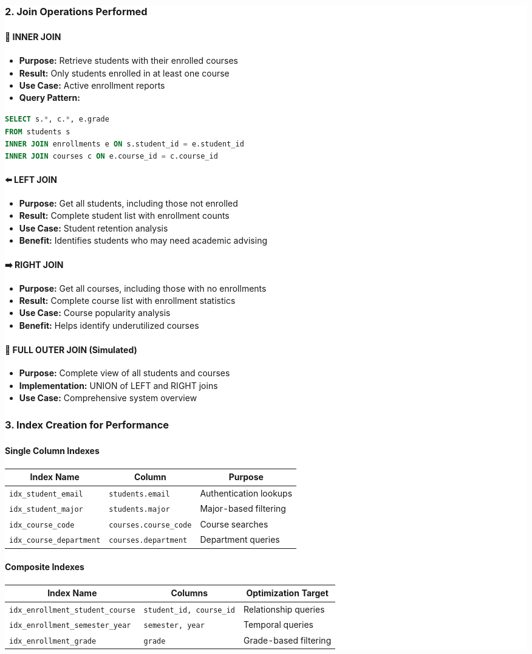 ### 2. Join Operations Performed

#### 🔗 INNER JOIN

- **Purpose:** Retrieve students with their enrolled courses
- **Result:** Only students enrolled in at least one course
- **Use Case:** Active enrollment reports
- **Query Pattern:**

```sql
SELECT s.*, c.*, e.grade
FROM students s
INNER JOIN enrollments e ON s.student_id = e.student_id
INNER JOIN courses c ON e.course_id = c.course_id
```

#### ⬅️ LEFT JOIN

- **Purpose:** Get all students, including those not enrolled
- **Result:** Complete student list with enrollment counts
- **Use Case:** Student retention analysis
- **Benefit:** Identifies students who may need academic advising

#### ➡️ RIGHT JOIN

- **Purpose:** Get all courses, including those with no enrollments
- **Result:** Complete course list with enrollment statistics
- **Use Case:** Course popularity analysis
- **Benefit:** Helps identify underutilized courses

#### 🔄 FULL OUTER JOIN (Simulated)

- **Purpose:** Complete view of all students and courses
- **Implementation:** UNION of LEFT and RIGHT joins
- **Use Case:** Comprehensive system overview

### 3. Index Creation for Performance

#### Single Column Indexes

| Index Name | Column | Purpose |
|------------|--------|---------|
| `idx_student_email` | `students.email` | Authentication lookups |
| `idx_student_major` | `students.major` | Major-based filtering |
| `idx_course_code` | `courses.course_code` | Course searches |
| `idx_course_department` | `courses.department` | Department queries |

#### Composite Indexes

| Index Name | Columns | Optimization Target |
|------------|---------|-------------------|
| `idx_enrollment_student_course` | `student_id, course_id` | Relationship queries |
| `idx_enrollment_semester_year` | `semester, year` | Temporal queries |
| `idx_enrollment_grade` | `grade` | Grade-based filtering |
